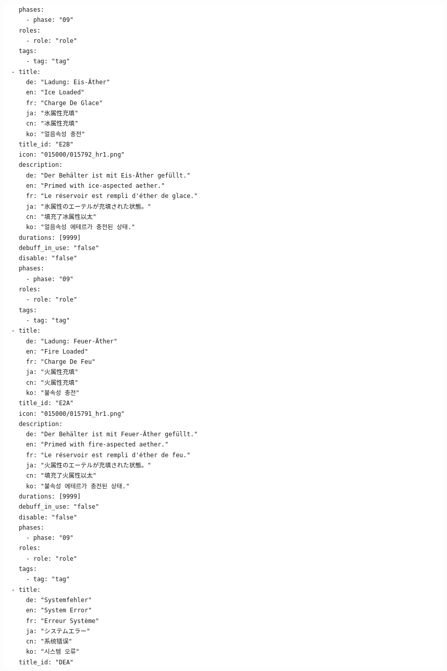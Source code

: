         phases:
          - phase: "09"
        roles:
          - role: "role"
        tags:
          - tag: "tag"
      - title:
          de: "Ladung: Eis-Äther"
          en: "Ice Loaded"
          fr: "Charge De Glace"
          ja: "氷属性充填"
          cn: "冰属性充填"
          ko: "얼음속성 충전"
        title_id: "E2B"
        icon: "015000/015792_hr1.png"
        description:
          de: "Der Behälter ist mit Eis-Äther gefüllt."
          en: "Primed with ice-aspected aether."
          fr: "Le réservoir est rempli d'éther de glace."
          ja: "氷属性のエーテルが充填された状態。"
          cn: "填充了冰属性以太"
          ko: "얼음속성 에테르가 충전된 상태."
        durations: [9999]
        debuff_in_use: "false"
        disable: "false"
        phases:
          - phase: "09"
        roles:
          - role: "role"
        tags:
          - tag: "tag"
      - title:
          de: "Ladung: Feuer-Äther"
          en: "Fire Loaded"
          fr: "Charge De Feu"
          ja: "火属性充填"
          cn: "火属性充填"
          ko: "불속성 충전"
        title_id: "E2A"
        icon: "015000/015791_hr1.png"
        description:
          de: "Der Behälter ist mit Feuer-Äther gefüllt."
          en: "Primed with fire-aspected aether."
          fr: "Le réservoir est rempli d'éther de feu."
          ja: "火属性のエーテルが充填された状態。"
          cn: "填充了火属性以太"
          ko: "불속성 에테르가 충전된 상태."
        durations: [9999]
        debuff_in_use: "false"
        disable: "false"
        phases:
          - phase: "09"
        roles:
          - role: "role"
        tags:
          - tag: "tag"
      - title:
          de: "Systemfehler"
          en: "System Error"
          fr: "Erreur Système"
          ja: "システムエラー"
          cn: "系统错误"
          ko: "시스템 오류"
        title_id: "DEA"